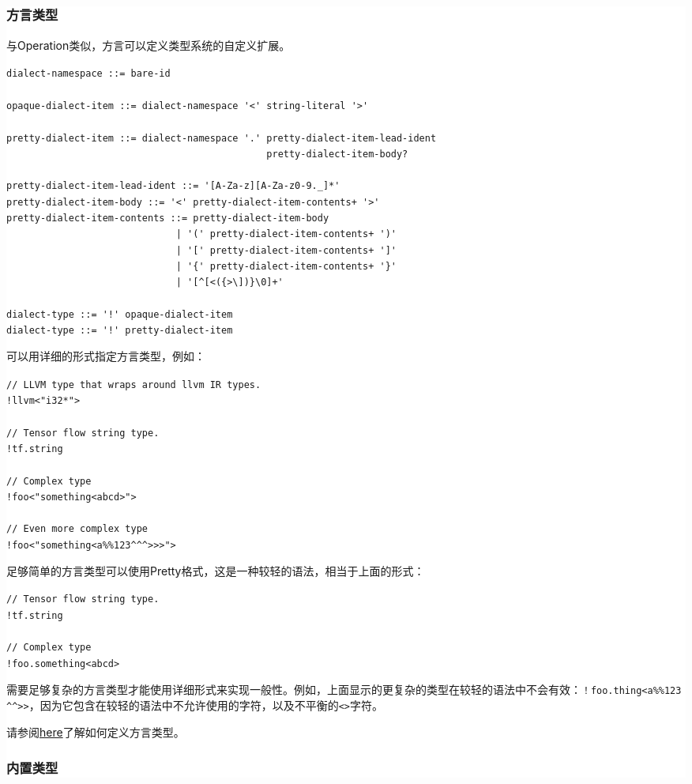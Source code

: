 ### 方言类型

与Operation类似，方言可以定义类型系统的自定义扩展。

```
dialect-namespace ::= bare-id

opaque-dialect-item ::= dialect-namespace '<' string-literal '>'

pretty-dialect-item ::= dialect-namespace '.' pretty-dialect-item-lead-ident
                                              pretty-dialect-item-body?

pretty-dialect-item-lead-ident ::= '[A-Za-z][A-Za-z0-9._]*'
pretty-dialect-item-body ::= '<' pretty-dialect-item-contents+ '>'
pretty-dialect-item-contents ::= pretty-dialect-item-body
                              | '(' pretty-dialect-item-contents+ ')'
                              | '[' pretty-dialect-item-contents+ ']'
                              | '{' pretty-dialect-item-contents+ '}'
                              | '[^[<({>\])}\0]+'

dialect-type ::= '!' opaque-dialect-item
dialect-type ::= '!' pretty-dialect-item
```

可以用详细的形式指定方言类型，例如：

```mlir
// LLVM type that wraps around llvm IR types.
!llvm<"i32*">

// Tensor flow string type.
!tf.string

// Complex type
!foo<"something<abcd>">

// Even more complex type
!foo<"something<a%%123^^^>>>">
```

足够简单的方言类型可以使用Pretty格式，这是一种较轻的语法，相当于上面的形式：

```mlir
// Tensor flow string type.
!tf.string

// Complex type
!foo.something<abcd>
```

需要足够复杂的方言类型才能使用详细形式来实现一般性。例如，上面显示的更复杂的类型在较轻的语法中不会有效：`！foo.thing<a%%123^^>>`，因为它包含在较轻的语法中不允许使用的字符，以及不平衡的`<>`字符。

请参阅[here](Tutorials/DefiningAttributesAndTypes.md)了解如何定义方言类型。

### 内置类型
